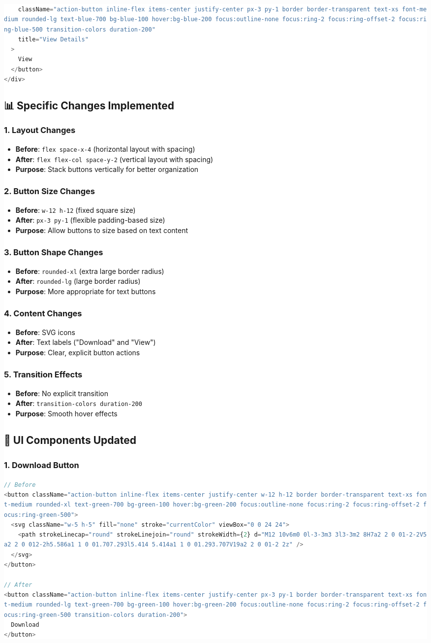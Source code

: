```javascript
    className="action-button inline-flex items-center justify-center px-3 py-1 border border-transparent text-xs font-medium rounded-lg text-blue-700 bg-blue-100 hover:bg-blue-200 focus:outline-none focus:ring-2 focus:ring-offset-2 focus:ring-blue-500 transition-colors duration-200"
    title="View Details"
  >
    View
  </button>
</div>
```

## 📊 **Specific Changes Implemented**

### **1. Layout Changes**
- **Before**: `flex space-x-4` (horizontal layout with spacing)
- **After**: `flex flex-col space-y-2` (vertical layout with spacing)
- **Purpose**: Stack buttons vertically for better organization

### **2. Button Size Changes**
- **Before**: `w-12 h-12` (fixed square size)
- **After**: `px-3 py-1` (flexible padding-based size)
- **Purpose**: Allow buttons to size based on text content

### **3. Button Shape Changes**
- **Before**: `rounded-xl` (extra large border radius)
- **After**: `rounded-lg` (large border radius)
- **Purpose**: More appropriate for text buttons

### **4. Content Changes**
- **Before**: SVG icons
- **After**: Text labels ("Download" and "View")
- **Purpose**: Clear, explicit button actions

### **5. Transition Effects**
- **Before**: No explicit transition
- **After**: `transition-colors duration-200`
- **Purpose**: Smooth hover effects

## 🎨 **UI Components Updated**

### **1. Download Button**
```javascript
// Before
<button className="action-button inline-flex items-center justify-center w-12 h-12 border border-transparent text-xs font-medium rounded-xl text-green-700 bg-green-100 hover:bg-green-200 focus:outline-none focus:ring-2 focus:ring-offset-2 focus:ring-green-500">
  <svg className="w-5 h-5" fill="none" stroke="currentColor" viewBox="0 0 24 24">
    <path strokeLinecap="round" strokeLinejoin="round" strokeWidth={2} d="M12 10v6m0 0l-3-3m3 3l3-3m2 8H7a2 2 0 01-2-2V5a2 2 0 012-2h5.586a1 1 0 01.707.293l5.414 5.414a1 1 0 01.293.707V19a2 2 0 01-2 2z" />
  </svg>
</button>

// After
<button className="action-button inline-flex items-center justify-center px-3 py-1 border border-transparent text-xs font-medium rounded-lg text-green-700 bg-green-100 hover:bg-green-200 focus:outline-none focus:ring-2 focus:ring-offset-2 focus:ring-green-500 transition-colors duration-200">
  Download
</button>
```

